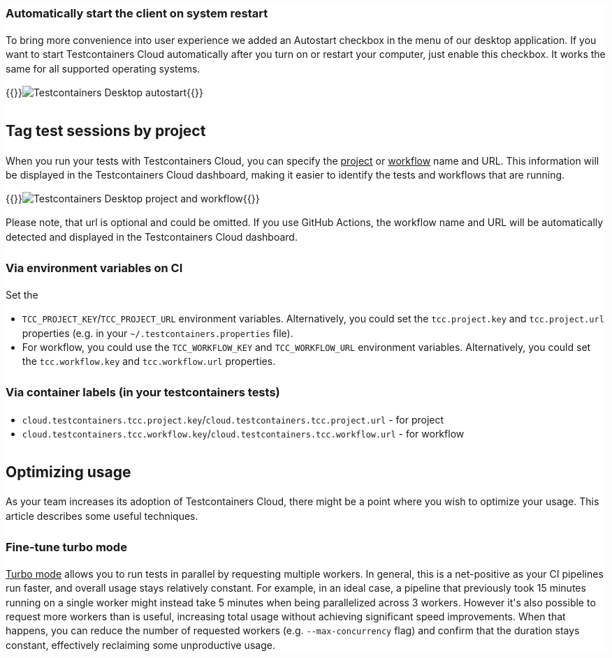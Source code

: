 
### Automatically start the client on system restart

To bring more convenience into user experience we added an Autostart checkbox in the menu of our desktop application. If you want to start Testcontainers Cloud automatically after you turn on or restart your computer, just enable this checkbox. It works the same for all supported operating systems. 

{{<screenshot fixedheight>}}![Testcontainers Desktop autostart](../images/tcd-autostart.png){{</screenshot>}}


## Tag test sessions by project

When you run your tests with Testcontainers Cloud, you can specify the [project](https://newsletter.testcontainers.com/announcements/tag-your-test-sessions-by-project) or [workflow](https://newsletter.testcontainers.com/announcements/link-your-test-sessions-to-your-ci-pipeline) name and URL. This information will be displayed in the Testcontainers Cloud dashboard, making it easier to identify the tests and workflows that are running.

{{<screenshot fixedheight>}}![Testcontainers Desktop project and workflow](../images/tcc-project-and-workflow.png){{</screenshot>}}

Please note, that url is optional and could be omitted. If you use GitHub Actions, the workflow name and URL will be automatically detected and displayed in the Testcontainers Cloud dashboard.

### Via environment variables on CI

Set the 
- `TCC_PROJECT_KEY`/`TCC_PROJECT_URL` environment variables. Alternatively, you could set the `tcc.project.key` and `tcc.project.url` properties (e.g. in your `~/.testcontainers.properties` file).
- For workflow, you could use the `TCC_WORKFLOW_KEY` and `TCC_WORKFLOW_URL` environment variables. Alternatively, you could set the `tcc.workflow.key` and `tcc.workflow.url` properties.

### Via container labels (in your testcontainers tests)

- `cloud.testcontainers.tcc.project.key`/`cloud.testcontainers.tcc.project.url` - for project
- `cloud.testcontainers.tcc.workflow.key`/`cloud.testcontainers.tcc.workflow.url` - for workflow

## Optimizing usage

As your team increases its adoption of Testcontainers Cloud, there might be a point where you wish to optimize your usage. This article describes some useful techniques.

### Fine-tune turbo mode

[Turbo mode](#parallelize-your-tests-with-turbo-mode) allows you to run tests in parallel by requesting multiple workers. In general, this is a net-positive as your CI pipelines run faster, and overall usage stays relatively constant. For example, in an ideal case, a pipeline that previously took 15 minutes running on a single worker might instead take 5 minutes when being parallelized across 3 workers. However it's also possible to request more workers than is useful, increasing total usage without achieving significant speed improvements. When that happens, you can reduce the number of requested workers (e.g. `--max-concurrency` flag) and confirm that the duration stays constant, effectively reclaiming some unproductive usage.
